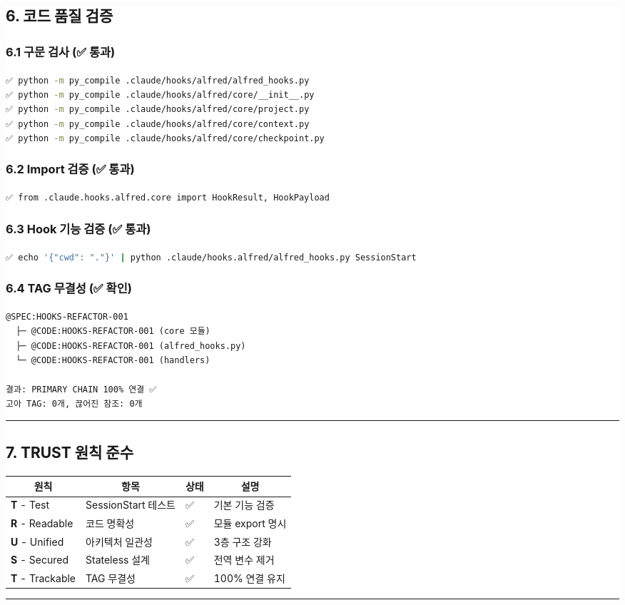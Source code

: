
## 6. 코드 품질 검증

### 6.1 구문 검사 (✅ 통과)

```bash
✅ python -m py_compile .claude/hooks/alfred/alfred_hooks.py
✅ python -m py_compile .claude/hooks/alfred/core/__init__.py
✅ python -m py_compile .claude/hooks/alfred/core/project.py
✅ python -m py_compile .claude/hooks/alfred/core/context.py
✅ python -m py_compile .claude/hooks/alfred/core/checkpoint.py
```

### 6.2 Import 검증 (✅ 통과)

```bash
✅ from .claude.hooks.alfred.core import HookResult, HookPayload
```

### 6.3 Hook 기능 검증 (✅ 통과)

```bash
✅ echo '{"cwd": "."}' | python .claude/hooks.alfred/alfred_hooks.py SessionStart
```

### 6.4 TAG 무결성 (✅ 확인)

```
@SPEC:HOOKS-REFACTOR-001
  ├─ @CODE:HOOKS-REFACTOR-001 (core 모듈)
  ├─ @CODE:HOOKS-REFACTOR-001 (alfred_hooks.py)
  └─ @CODE:HOOKS-REFACTOR-001 (handlers)

결과: PRIMARY CHAIN 100% 연결 ✅
고아 TAG: 0개, 끊어진 참조: 0개
```

---

## 7. TRUST 원칙 준수

| 원칙 | 항목 | 상태 | 설명 |
|------|------|------|------|
| **T** - Test | SessionStart 테스트 | ✅ | 기본 기능 검증 |
| **R** - Readable | 코드 명확성 | ✅ | 모듈 export 명시 |
| **U** - Unified | 아키텍처 일관성 | ✅ | 3층 구조 강화 |
| **S** - Secured | Stateless 설계 | ✅ | 전역 변수 제거 |
| **T** - Trackable | TAG 무결성 | ✅ | 100% 연결 유지 |

---

